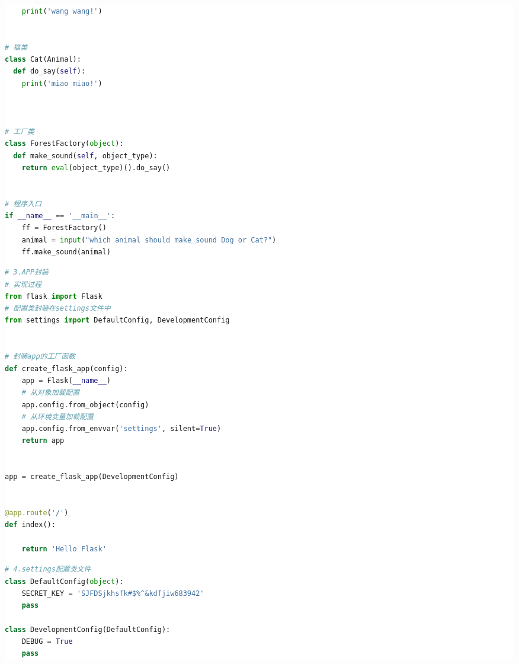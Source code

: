 ```python
    print('wang wang!')
    

# 猫类
class Cat(Animal):
  def do_say(self):
    print('miao miao!')
    

    
# 工厂类
class ForestFactory(object):
  def make_sound(self, object_type):
    return eval(object_type)().do_say()
  

# 程序入口
if __name__ == '__main__':
    ff = ForestFactory()
    animal = input("which animal should make_sound Dog or Cat?")
    ff.make_sound(animal)
```

```python
# 3.APP封装
# 实现过程
from flask import Flask
# 配置类封装在settings文件中
from settings import DefaultConfig, DevelopmentConfig


# 封装app的工厂函数
def create_flask_app(config):
    app = Flask(__name__)
    # 从对象加载配置
    app.config.from_object(config)
    # 从环境变量加载配置
    app.config.from_envvar('settings', silent=True)
    return app


app = create_flask_app(DevelopmentConfig)


@app.route('/')
def index():
  
    return 'Hello Flask'

```

```python
# 4.settings配置类文件
class DefaultConfig(object):
    SECRET_KEY = 'SJFDSjkhsfk#$%^&kdfjiw683942'
	pass    
 
class DevelopmentConfig(DefaultConfig):
    DEBUG = True
    pass
```
